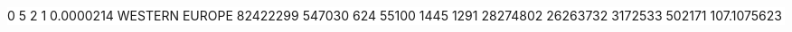 </td>
<td style="text-align:right;">
0
</td>
<td style="text-align:right;">
5
</td>
<td style="text-align:right;">
2
</td>
<td style="text-align:right;">
1
</td>
<td style="text-align:right;">
0.0000214
</td>
</tr>
<tr>
<td style="text-align:left;">
WESTERN EUROPE
</td>
<td style="text-align:right;">
82422299
</td>
<td style="text-align:right;">
547030
</td>
<td style="text-align:right;">
624
</td>
<td style="text-align:right;">
55100
</td>
<td style="text-align:right;">
1445
</td>
<td style="text-align:right;">
1291
</td>
<td style="text-align:right;">
28274802
</td>
<td style="text-align:right;">
26263732
</td>
<td style="text-align:right;">
3172533
</td>
<td style="text-align:right;">
502171
</td>
<td style="text-align:right;">
107.1075623
</td>
</tr>
</tbody>
</table>
